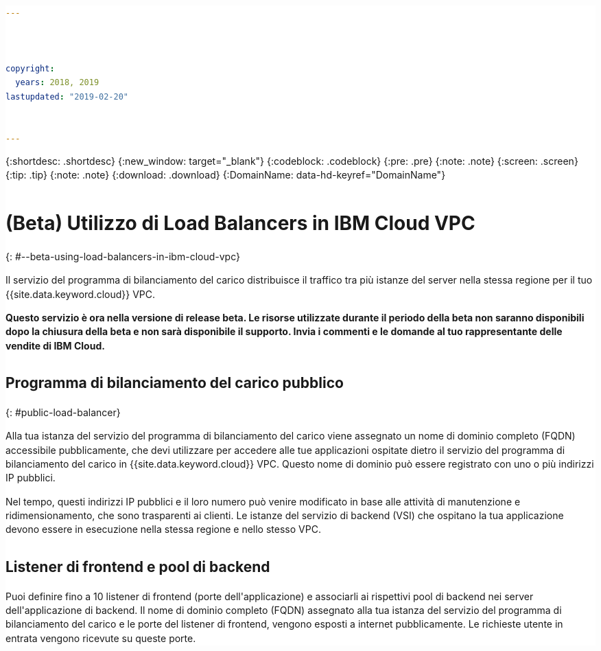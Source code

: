 ```yaml
---



copyright:
  years: 2018, 2019
lastupdated: "2019-02-20"


---
```



{:shortdesc: .shortdesc}
{:new_window: target="_blank"}
{:codeblock: .codeblock}
{:pre: .pre}
{:note: .note}
{:screen: .screen}
{:tip: .tip}
{:note: .note}
{:download: .download}
{:DomainName: data-hd-keyref="DomainName"}

# (Beta) Utilizzo di Load Balancers in IBM Cloud VPC
{: #--beta-using-load-balancers-in-ibm-cloud-vpc}

Il servizio del programma di bilanciamento del carico distribuisce il traffico tra più istanze del server nella stessa regione per il tuo {{site.data.keyword.cloud}} VPC.

**Questo servizio è ora nella versione di release beta. Le risorse utilizzate durante il periodo della beta non saranno disponibili dopo la chiusura della beta e non sarà disponibile il supporto. Invia i commenti e le domande al tuo rappresentante delle vendite di IBM Cloud.**

## Programma di bilanciamento del carico pubblico
{: #public-load-balancer}

Alla tua istanza del servizio del programma di bilanciamento del carico viene assegnato un nome di dominio completo (FQDN) accessibile pubblicamente, che devi utilizzare per accedere alle tue applicazioni ospitate dietro il servizio del programma di bilanciamento del carico in {{site.data.keyword.cloud}} VPC. Questo nome di dominio può essere registrato con uno o più indirizzi IP pubblici.

Nel tempo, questi indirizzi IP pubblici e il loro numero può venire modificato in base alle attività di manutenzione e ridimensionamento, che sono trasparenti ai clienti. Le istanze del servizio di backend (VSI) che ospitano la tua applicazione devono essere in esecuzione nella stessa regione e nello stesso VPC.

## Listener di frontend e pool di backend 
Puoi definire fino a 10 listener di frontend (porte dell'applicazione) e associarli ai rispettivi pool di backend nei server dell'applicazione di backend. Il nome di dominio completo (FQDN) assegnato alla tua istanza del servizio del programma di bilanciamento del carico e le porte del listener di frontend, vengono esposti a internet pubblicamente. Le richieste utente in entrata vengono ricevute su queste porte.

